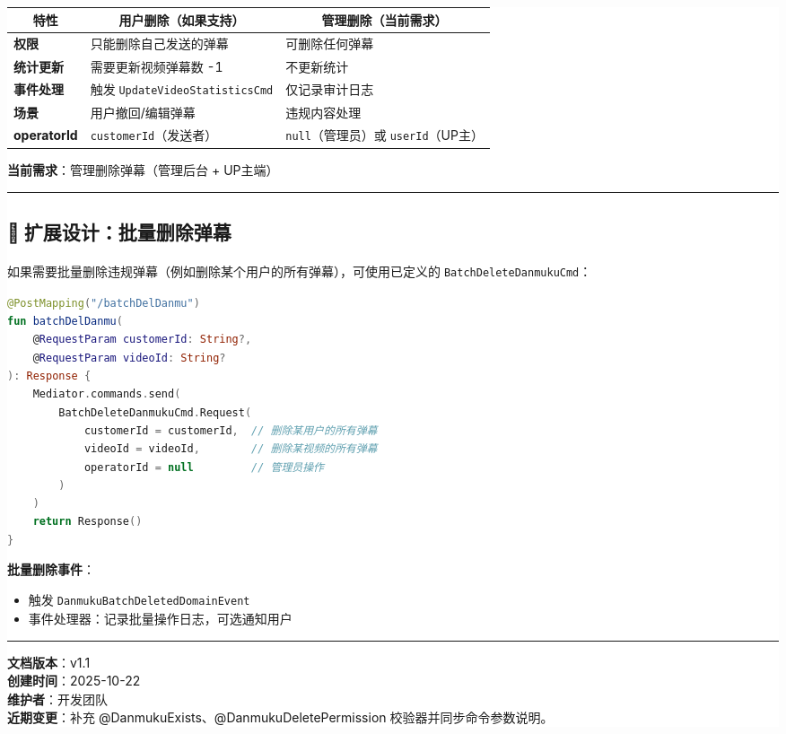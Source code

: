 | 特性 | 用户删除（如果支持） | 管理删除（当前需求） |
|------|---------------------|---------------------|
| **权限** | 只能删除自己发送的弹幕 | 可删除任何弹幕 |
| **统计更新** | 需要更新视频弹幕数 -1 | 不更新统计 |
| **事件处理** | 触发 `UpdateVideoStatisticsCmd` | 仅记录审计日志 |
| **场景** | 用户撤回/编辑弹幕 | 违规内容处理 |
| **operatorId** | `customerId`（发送者） | `null`（管理员）或 `userId`（UP主） |

**当前需求**：管理删除弹幕（管理后台 + UP主端）

---

## 🧩 扩展设计：批量删除弹幕

如果需要批量删除违规弹幕（例如删除某个用户的所有弹幕），可使用已定义的 `BatchDeleteDanmukuCmd`：

```kotlin
@PostMapping("/batchDelDanmu")
fun batchDelDanmu(
    @RequestParam customerId: String?,
    @RequestParam videoId: String?
): Response {
    Mediator.commands.send(
        BatchDeleteDanmukuCmd.Request(
            customerId = customerId,  // 删除某用户的所有弹幕
            videoId = videoId,        // 删除某视频的所有弹幕
            operatorId = null         // 管理员操作
        )
    )
    return Response()
}
```

**批量删除事件**：
- 触发 `DanmukuBatchDeletedDomainEvent`
- 事件处理器：记录批量操作日志，可选通知用户

---

**文档版本**：v1.1  
**创建时间**：2025-10-22  
**维护者**：开发团队  
**近期变更**：补充 @DanmukuExists、@DanmukuDeletePermission 校验器并同步命令参数说明。
